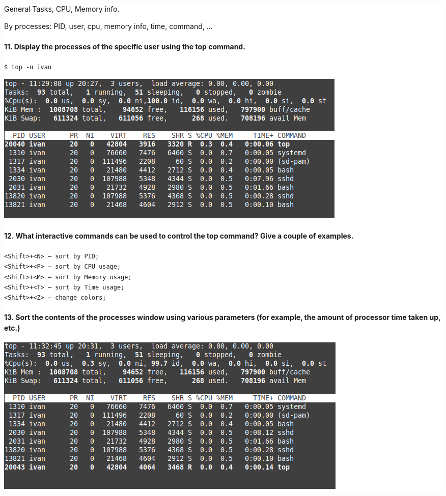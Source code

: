 General Tasks, CPU, Memory info.

By processes: PID, user, cpu, memory info, time, command, ...

#### 11. Display the processes of the specific user using the top command.

`$ top -u ivan`

![11_2](img/11_2.png)

#### 12. What interactive commands can be used to control the top command? Give a couple of examples.

```
<Shift>+<N> — sort by PID;
<Shift>+<P> — sort by CPU usage;
<Shift>+<M> — sort by Memory usage;
<Shift>+<T> — sort by Time usage;
<Shift>+<Z> — change colors;
```

#### 13. Sort the contents of the processes window using various parameters (for example, the amount of processor time taken up, etc.)

![13_1](img/13_1.png)
